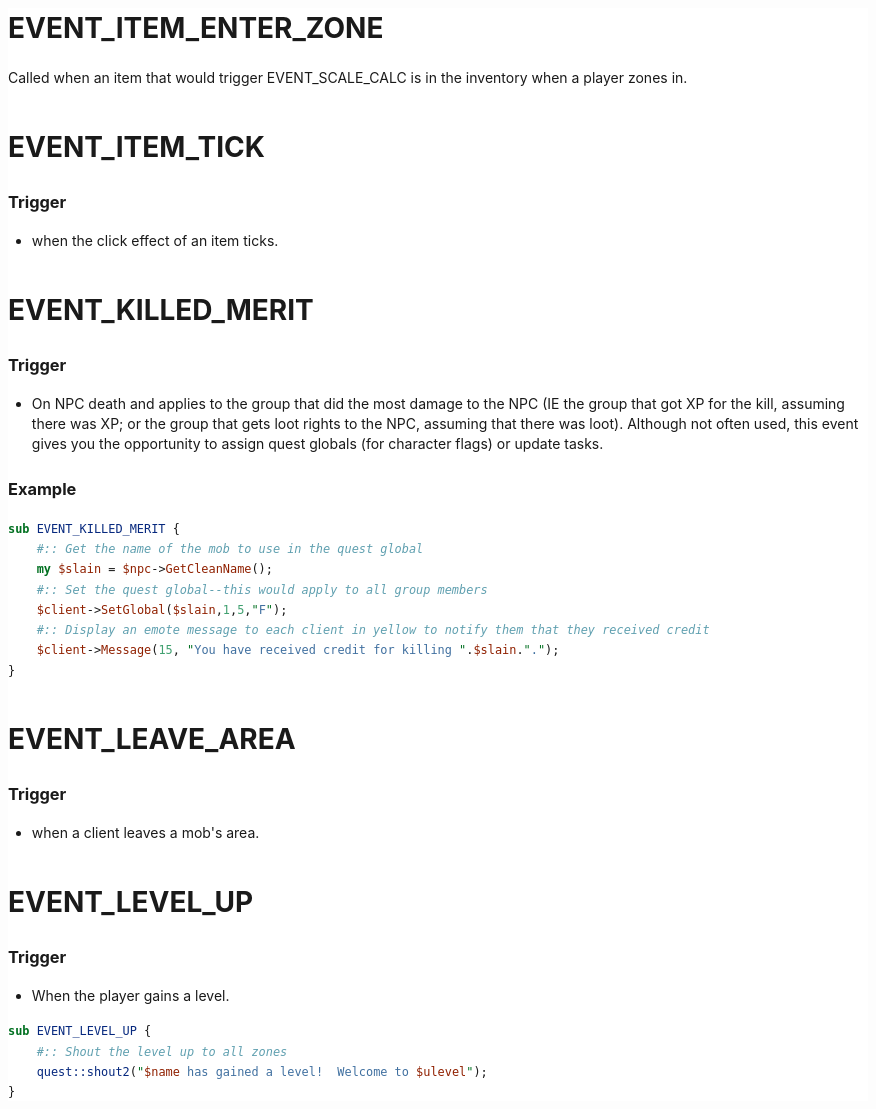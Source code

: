 # EVENT_ITEM_ENTER_ZONE
Called when an item that would trigger EVENT_SCALE_CALC is in the inventory when a player zones in.

# EVENT_ITEM_TICK

### Trigger

- when the click effect of an item ticks.

# EVENT_KILLED_MERIT

### Trigger

- On NPC death and applies to the group that did the most damage to the NPC (IE the group that got XP for the kill, assuming there was XP; or the group that gets loot rights to the NPC, assuming that there was loot). Although not often used, this event gives you the opportunity to assign quest globals (for character flags) or update tasks.

### Example

```perl
sub EVENT_KILLED_MERIT {
	#:: Get the name of the mob to use in the quest global
	my $slain = $npc->GetCleanName();
	#:: Set the quest global--this would apply to all group members
	$client->SetGlobal($slain,1,5,"F");
	#:: Display an emote message to each client in yellow to notify them that they received credit
	$client->Message(15, "You have received credit for killing ".$slain.".");
}
```

# EVENT_LEAVE_AREA

### Trigger

- when a client leaves a mob's area.

# EVENT_LEVEL_UP

### Trigger

- When the player gains a level.

```perl
sub EVENT_LEVEL_UP {
	#:: Shout the level up to all zones
	quest::shout2("$name has gained a level!  Welcome to $ulevel");
}
```
